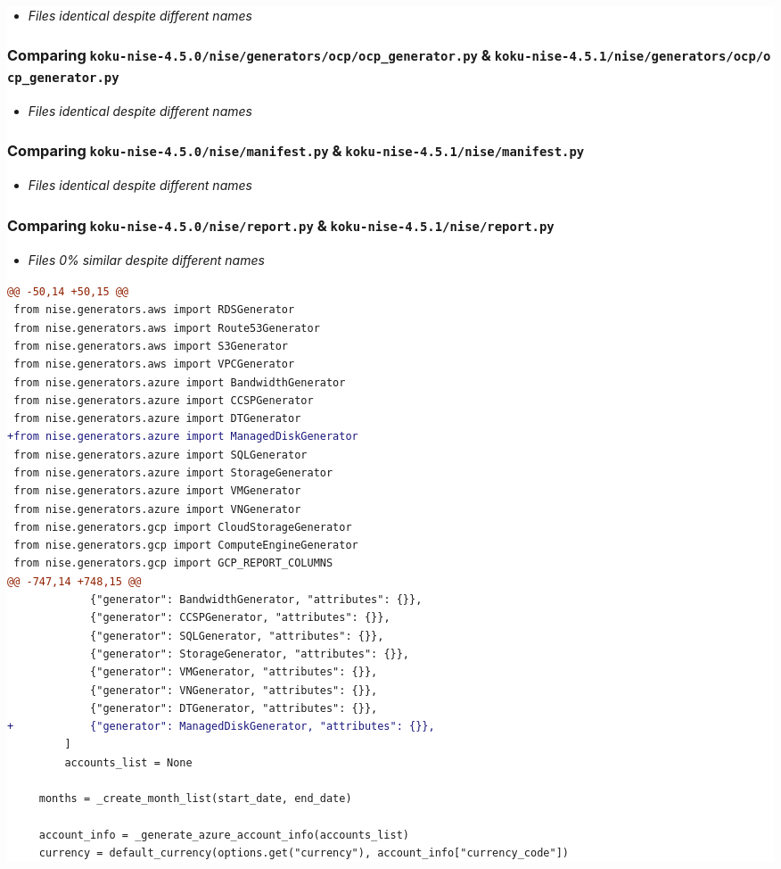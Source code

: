  * *Files identical despite different names*

### Comparing `koku-nise-4.5.0/nise/generators/ocp/ocp_generator.py` & `koku-nise-4.5.1/nise/generators/ocp/ocp_generator.py`

 * *Files identical despite different names*

### Comparing `koku-nise-4.5.0/nise/manifest.py` & `koku-nise-4.5.1/nise/manifest.py`

 * *Files identical despite different names*

### Comparing `koku-nise-4.5.0/nise/report.py` & `koku-nise-4.5.1/nise/report.py`

 * *Files 0% similar despite different names*

```diff
@@ -50,14 +50,15 @@
 from nise.generators.aws import RDSGenerator
 from nise.generators.aws import Route53Generator
 from nise.generators.aws import S3Generator
 from nise.generators.aws import VPCGenerator
 from nise.generators.azure import BandwidthGenerator
 from nise.generators.azure import CCSPGenerator
 from nise.generators.azure import DTGenerator
+from nise.generators.azure import ManagedDiskGenerator
 from nise.generators.azure import SQLGenerator
 from nise.generators.azure import StorageGenerator
 from nise.generators.azure import VMGenerator
 from nise.generators.azure import VNGenerator
 from nise.generators.gcp import CloudStorageGenerator
 from nise.generators.gcp import ComputeEngineGenerator
 from nise.generators.gcp import GCP_REPORT_COLUMNS
@@ -747,14 +748,15 @@
             {"generator": BandwidthGenerator, "attributes": {}},
             {"generator": CCSPGenerator, "attributes": {}},
             {"generator": SQLGenerator, "attributes": {}},
             {"generator": StorageGenerator, "attributes": {}},
             {"generator": VMGenerator, "attributes": {}},
             {"generator": VNGenerator, "attributes": {}},
             {"generator": DTGenerator, "attributes": {}},
+            {"generator": ManagedDiskGenerator, "attributes": {}},
         ]
         accounts_list = None
 
     months = _create_month_list(start_date, end_date)
 
     account_info = _generate_azure_account_info(accounts_list)
     currency = default_currency(options.get("currency"), account_info["currency_code"])
```
